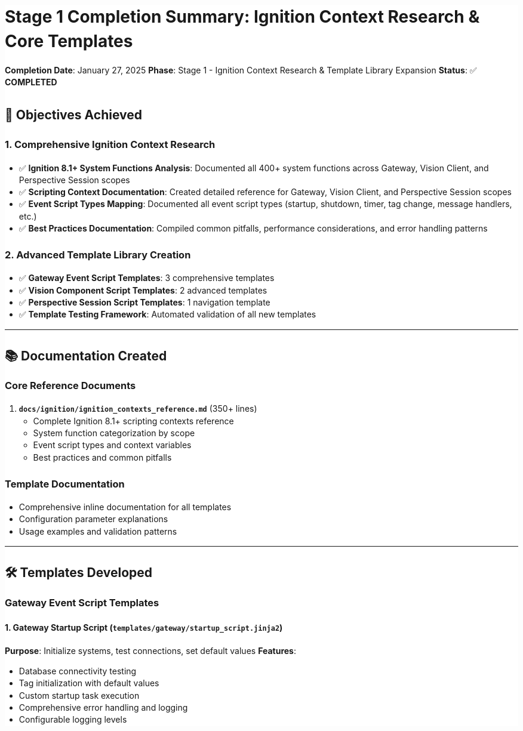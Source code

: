 # Stage 1 Completion Summary: Ignition Context Research & Core Templates

**Completion Date**: January 27, 2025
**Phase**: Stage 1 - Ignition Context Research & Template Library Expansion
**Status**: ✅ **COMPLETED**

## 🎯 **Objectives Achieved**

### 1. **Comprehensive Ignition Context Research**
- ✅ **Ignition 8.1+ System Functions Analysis**: Documented all 400+ system functions across Gateway, Vision Client, and Perspective Session scopes
- ✅ **Scripting Context Documentation**: Created detailed reference for Gateway, Vision Client, and Perspective Session scopes
- ✅ **Event Script Types Mapping**: Documented all event script types (startup, shutdown, timer, tag change, message handlers, etc.)
- ✅ **Best Practices Documentation**: Compiled common pitfalls, performance considerations, and error handling patterns

### 2. **Advanced Template Library Creation**
- ✅ **Gateway Event Script Templates**: 3 comprehensive templates
- ✅ **Vision Component Script Templates**: 2 advanced templates
- ✅ **Perspective Session Script Templates**: 1 navigation template
- ✅ **Template Testing Framework**: Automated validation of all new templates

---

## 📚 **Documentation Created**

### Core Reference Documents
1. **`docs/ignition/ignition_contexts_reference.md`** (350+ lines)
   - Complete Ignition 8.1+ scripting contexts reference
   - System function categorization by scope
   - Event script types and context variables
   - Best practices and common pitfalls

### Template Documentation
- Comprehensive inline documentation for all templates
- Configuration parameter explanations
- Usage examples and validation patterns

---

## 🛠 **Templates Developed**

### Gateway Event Script Templates

#### 1. **Gateway Startup Script** (`templates/gateway/startup_script.jinja2`)
**Purpose**: Initialize systems, test connections, set default values
**Features**:
- Database connectivity testing
- Tag initialization with default values
- Custom startup task execution
- Comprehensive error handling and logging
- Configurable logging levels
